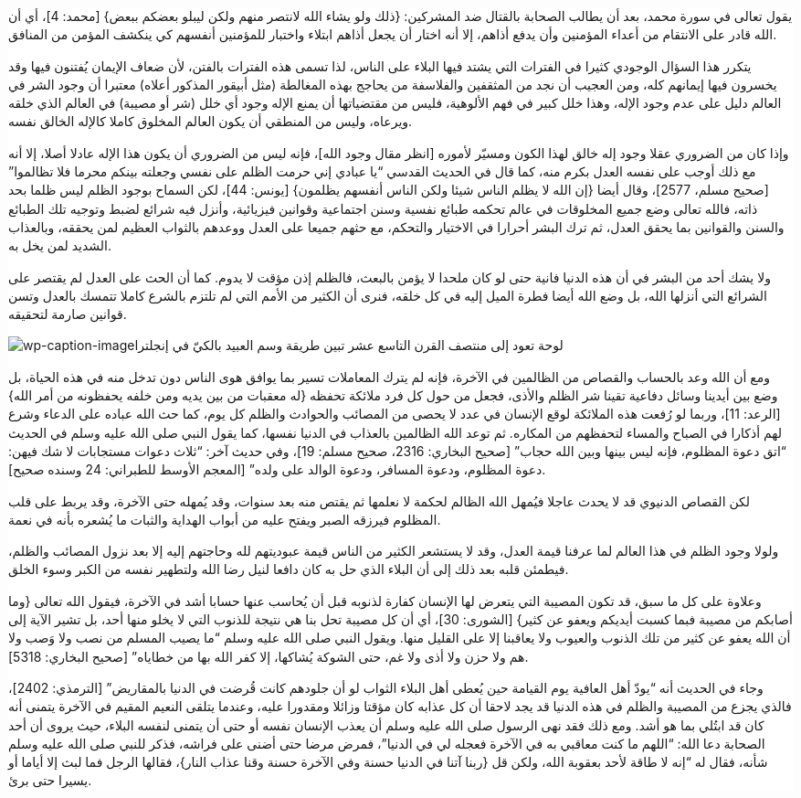 يقول تعالى في سورة محمد، بعد أن يطالب الصحابة بالقتال ضد المشركين: {ذلك ولو يشاء الله لانتصر منهم ولكن ليبلو بعضكم ببعض} [محمد: 4]، أي أن الله قادر على الانتقام من أعداء المؤمنين وأن يدفع أذاهم، إلا أنه اختار أن يجعل أذاهم ابتلاء واختبار للمؤمنين أنفسهم كي ينكشف المؤمن من المنافق.

يتكرر هذا السؤال الوجودي كثيرا في الفترات التي يشتد فيها البلاء على الناس، لذا تسمى هذه الفترات بالفتن، لأن ضعاف الإيمان يُفتنون فيها وقد يخسرون فيها إيمانهم كله، ومن العجيب أن نجد من المثقفين والفلاسفة من يحاجج بهذه المغالطة (مثل أبيقور المذكور أعلاه) معتبرا أن وجود الشر في العالم دليل على عدم وجود الإله، وهذا خلل كبير في فهم الألوهية، فليس من مقتضياتها أن يمنع الإله وجود أي خلل (شر أو مصيبة) في العالم الذي خلقه ويرعاه، وليس من المنطقي أن يكون العالم المخلوق كاملا كالإله الخالق نفسه.

وإذا كان من الضروري عقلا وجود إله خالق لهذا الكون ومسيّر لأموره [انظر مقال وجود الله]، فإنه ليس من الضروري أن يكون هذا الإله عادلا أصلا، إلا أنه مع ذلك أوجب على نفسه العدل بكرم منه، كما قال في الحديث القدسي “يا عبادي إني حرمت الظلم على نفسي وجعلته بينكم محرما فلا تظالموا” [صحيح مسلم، 2577]، وقال أيضا {إن الله لا يظلم الناس شيئا ولكن الناس أنفسهم يظلمون} [يونس: 44]، لكن السماح بوجود الظلم ليس ظلما بحد ذاته، فالله تعالى وضع جميع المخلوقات في عالم تحكمه طبائع نفسية وسنن اجتماعية وقوانين فيزيائية، وأنزل فيه شرائع لضبط وتوجيه تلك الطبائع والسنن والقوانين بما يحقق العدل، ثم ترك البشر أحرارا في الاختيار والتحكم، مع حثهم جميعا على العدل ووعدهم بالثواب العظيم لمن يحققه، وبالعذاب الشديد لمن يخل به.

ولا يشك أحد من البشر في أن هذه الدنيا فانية حتى لو كان ملحدا لا يؤمن بالبعث، فالظلم إذن مؤقت لا يدوم. كما أن الحث على العدل لم يقتصر على الشرائع التي أنزلها الله، بل وضع الله أيضا فطرة الميل إليه في كل خلقه، فنرى أن الكثير من الأمم التي لم تلتزم بالشرع كاملا تتمسك بالعدل وتسن قوانين صارمة لتحقيقه.

![wp-caption-image](https://i0.wp.com/www.al-sabeel.net/wp-content/uploads/2017/08/Slavery17-300x210.jpg?resize=300%2C210)لوحة تعود إلى منتصف القرن التاسع عشر تبين طريقة وسم العبيد بالكيّ في إنجلترا

ومع أن الله وعد بالحساب والقصاص من الظالمين في الآخرة، فإنه لم يترك المعاملات تسير بما يوافق هوى الناس دون تدخل منه في هذه الحياة، بل وضع بين أيدينا وسائل دفاعية تقينا شر الظلم والأذى، فجعل من حول كل فرد ملائكة تحفظه {له معقبات من بين يديه ومن خلفه يحفظونه من أمر الله} [الرعد: 11]، وربما لو رُفعت هذه الملائكة لوقع الإنسان في عدد لا يحصى من المصائب والحوادث والظلم كل يوم، كما حث الله عباده على الدعاء وشرع لهم أذكارا في الصباح والمساء لتحفظهم من المكاره. ثم توعد الله الظالمين بالعذاب في الدنيا نفسها، كما يقول النبي صلى الله عليه وسلم في الحديث “اتق دعوة المظلوم، فإنه ليس بينها وبين الله حجاب” [صحيح البخاري: 2316، صحيح مسلم: 19]، وفي حديث آخر: “ثلاث دعوات مستجابات لا شك فيهن: دعوة المظلوم، ودعوة المسافر، ودعوة الوالد على ولده” [المعجم الأوسط للطبراني: 24 وسنده صحيح].

لكن القصاص الدنيوي قد لا يحدث عاجلا فيُمهل الله الظالم لحكمة لا نعلمها ثم يقتص منه بعد سنوات، وقد يُمهله حتى الآخرة، وقد يربط على قلب المظلوم فيرزقه الصبر ويفتح عليه من أبواب الهداية والثبات ما يُشعره بأنه في نعمة.

ولولا وجود الظلم في هذا العالم لما عرفنا قيمة العدل، وقد لا يستشعر الكثير من الناس قيمة عبوديتهم لله وحاجتهم إليه إلا بعد نزول المصائب والظلم، فيطمئن قلبه بعد ذلك إلى أن البلاء الذي حل به كان دافعا لنيل رضا الله ولتطهير نفسه من الكبر وسوء الخلق.

وعلاوة على كل ما سبق، قد تكون المصيبة التي يتعرض لها الإنسان كفارة لذنوبه قبل أن يُحاسب عنها حسابا أشد في الآخرة، فيقول الله تعالى {وما أصابكم من مصيبة فبما كسبت أيديكم ويعفو عن كثير} [الشورى: 30]، أي أن كل مصيبة تحل بنا هي نتيجة للذنوب التي لا يخلو منها أحد، بل تشير الآية إلى أن الله يعفو عن كثير من تلك الذنوب والعيوب ولا يعاقبنا إلا على القليل منها. ويقول النبي صلى الله عليه وسلم “ما يصيب المسلم من نصب ولا وَصب ولا هم ولا حزن ولا أذى ولا غم، حتى الشوكة يُشاكها، إلا كفر الله بها من خطاياه” [صحيح البخاري: 5318].

وجاء في الحديث أنه “يودّ أهل العافية يوم القيامة حين يُعطى أهل البلاء الثواب لو أن جلودهم كانت قُرضت في الدنيا بالمقاريض” [الترمذي: 2402]، فالذي يجزع من المصيبة والظلم في هذه الدنيا قد يجد لاحقا أن كل عذابه كان مؤقتا وزائلا ومقدورا عليه، وعندما يتلقى النعيم المقيم في الآخرة يتمنى أنه كان قد ابتُلي بما هو أشد. ومع ذلك فقد نهى الرسول صلى الله عليه وسلم أن يعذب الإنسان نفسه أو حتى أن يتمنى لنفسه البلاء، حيث يروى أن أحد الصحابة دعا الله: “اللهم ما كنت معاقبي به في الآخرة فعجله لي في الدنيا”، فمرض مرضا حتى أضنى على فراشه، فذكر للنبي صلى الله عليه وسلم شأنه، فقال له “إنه لا طاقة لأحد بعقوبة الله، ولكن قل {ربنا آتنا في الدنيا حسنة وفي الآخرة حسنة وقنا عذاب النار}، فقالها الرجل فما لبث إلا أياما أو يسيرا حتى برئ.

